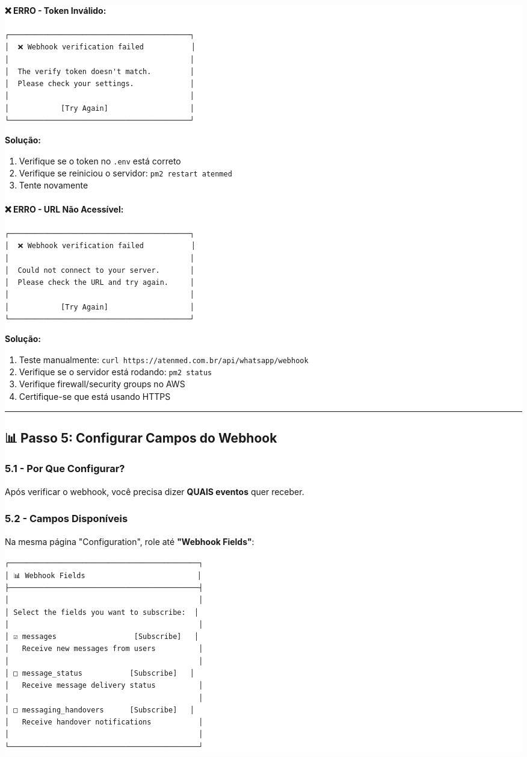 #### ❌ **ERRO - Token Inválido:**

```
┌──────────────────────────────────────────┐
│  ❌ Webhook verification failed           │
│                                          │
│  The verify token doesn't match.         │
│  Please check your settings.             │
│                                          │
│            [Try Again]                   │
└──────────────────────────────────────────┘
```

**Solução:**
1. Verifique se o token no `.env` está correto
2. Verifique se reiniciou o servidor: `pm2 restart atenmed`
3. Tente novamente

#### ❌ **ERRO - URL Não Acessível:**

```
┌──────────────────────────────────────────┐
│  ❌ Webhook verification failed           │
│                                          │
│  Could not connect to your server.       │
│  Please check the URL and try again.     │
│                                          │
│            [Try Again]                   │
└──────────────────────────────────────────┘
```

**Solução:**
1. Teste manualmente: `curl https://atenmed.com.br/api/whatsapp/webhook`
2. Verifique se o servidor está rodando: `pm2 status`
3. Verifique firewall/security groups no AWS
4. Certifique-se que está usando HTTPS

---

## 📊 Passo 5: Configurar Campos do Webhook

### 5.1 - Por Que Configurar?

Após verificar o webhook, você precisa dizer **QUAIS eventos** quer receber.

### 5.2 - Campos Disponíveis

Na mesma página "Configuration", role até **"Webhook Fields"**:

```
┌────────────────────────────────────────────┐
│ 📊 Webhook Fields                          │
├────────────────────────────────────────────┤
│                                            │
│ Select the fields you want to subscribe:  │
│                                            │
│ ☑ messages                  [Subscribe]   │
│   Receive new messages from users          │
│                                            │
│ □ message_status           [Subscribe]   │
│   Receive message delivery status          │
│                                            │
│ □ messaging_handovers      [Subscribe]   │
│   Receive handover notifications           │
│                                            │
└────────────────────────────────────────────┘
```
